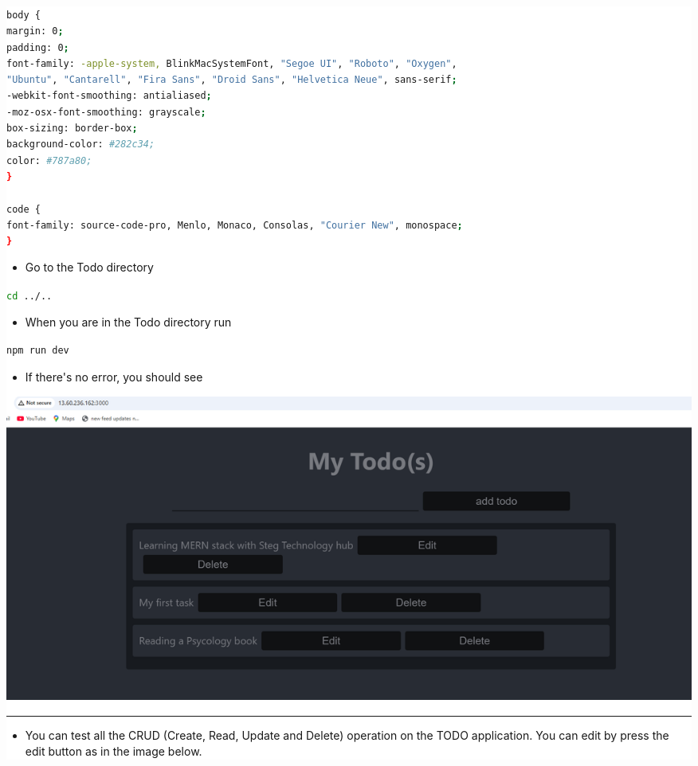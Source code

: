 ```bash
body {
margin: 0;
padding: 0;
font-family: -apple-system, BlinkMacSystemFont, "Segoe UI", "Roboto", "Oxygen",
"Ubuntu", "Cantarell", "Fira Sans", "Droid Sans", "Helvetica Neue", sans-serif;
-webkit-font-smoothing: antialiased;
-moz-osx-font-smoothing: grayscale;
box-sizing: border-box;
background-color: #282c34;
color: #787a80;
}

code {
font-family: source-code-pro, Menlo, Monaco, Consolas, "Courier New", monospace;
}
```
* Go to the Todo directory
```bash
cd ../..
```
* When you are in the Todo directory run
```bash 
npm run dev
```
* If there's no error, you should see

![Display](../3.%20MERN_Stack/Images/27.png)

---
* You can test all the CRUD (Create, Read, Update and Delete) operation on the TODO application. You can edit by press the edit button as in the image below.
